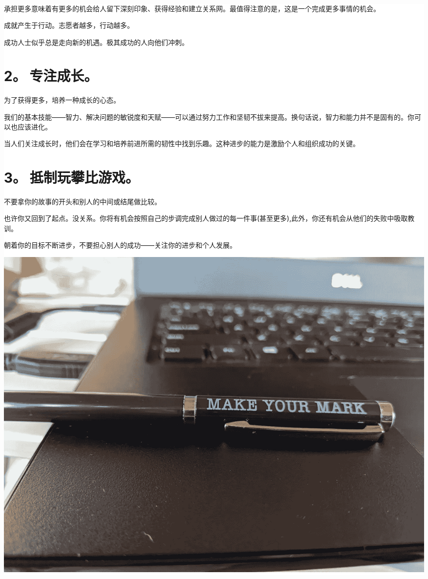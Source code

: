 承担更多意味着有更多的机会给人留下深刻印象、获得经验和建立关系网。最值得注意的是，这是一个完成更多事情的机会。

成就产生于行动。志愿者越多，行动越多。

成功人士似乎总是走向新的机遇。极其成功的人向他们冲刺。

# **2。** **专注成长。**

为了获得更多，培养一种成长的心态。

我们的基本技能——智力、解决问题的敏锐度和天赋——可以通过努力工作和坚韧不拔来提高。换句话说，智力和能力并不是固有的。你可以也应该进化。

当人们关注成长时，他们会在学习和培养前进所需的韧性中找到乐趣。这种进步的能力是激励个人和组织成功的关键。

# **3。** **抵制玩攀比游戏。**

不要拿你的故事的开头和别人的中间或结尾做比较。

也许你又回到了起点。没关系。你将有机会按照自己的步调完成别人做过的每一件事(甚至更多),此外，你还有机会从他们的失败中吸取教训。

朝着你的目标不断进步，不要担心别人的成功——关注你的进步和个人发展。

![](img/013bd37ce9b2ecb11db598cdf0d055bd.png)
